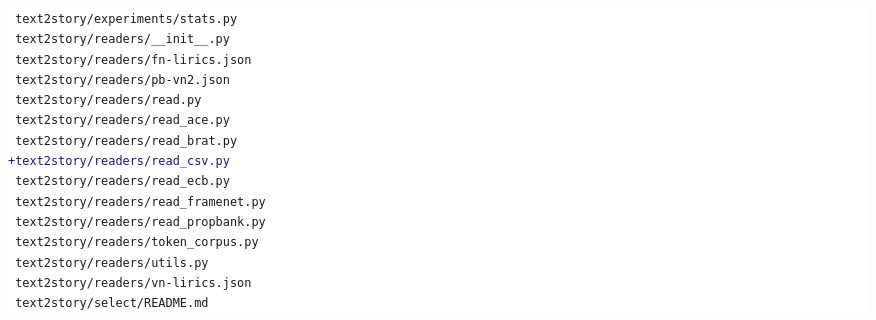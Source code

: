 ```diff
 text2story/experiments/stats.py
 text2story/readers/__init__.py
 text2story/readers/fn-lirics.json
 text2story/readers/pb-vn2.json
 text2story/readers/read.py
 text2story/readers/read_ace.py
 text2story/readers/read_brat.py
+text2story/readers/read_csv.py
 text2story/readers/read_ecb.py
 text2story/readers/read_framenet.py
 text2story/readers/read_propbank.py
 text2story/readers/token_corpus.py
 text2story/readers/utils.py
 text2story/readers/vn-lirics.json
 text2story/select/README.md
```


